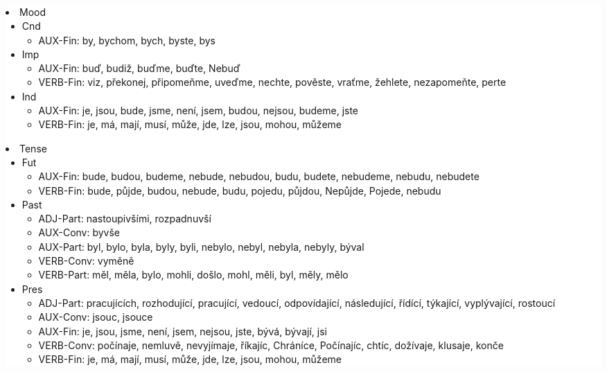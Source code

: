 
<li><a>Mood</a>
  <ul>
    <li>Cnd
      <ul>
        <li>AUX-Fin: by, bychom, bych, byste, bys</li>
      </ul>
    </li>
    <li>Imp
      <ul>
        <li>AUX-Fin: buď, budiž, buďme, buďte, Nebuď</li>
        <li>VERB-Fin: viz, překonej, připomeňme, uveďme, nechte, pověste, vraťme, žehlete, nezapomeňte, perte</li>
      </ul>
    </li>
    <li>Ind
      <ul>
        <li>AUX-Fin: je, jsou, bude, jsme, není, jsem, budou, nejsou, budeme, jste</li>
        <li>VERB-Fin: je, má, mají, musí, může, jde, lze, jsou, mohou, můžeme</li>
      </ul>
    </li>
  </ul>
</li>

<li><a>Tense</a>
  <ul>
    <li>Fut
      <ul>
        <li>AUX-Fin: bude, budou, budeme, nebude, nebudou, budu, budete, nebudeme, nebudu, nebudete</li>
        <li>VERB-Fin: bude, půjde, budou, nebude, budu, pojedu, půjdou, Nepůjde, Pojede, nebudu</li>
      </ul>
    </li>
    <li>Past
      <ul>
        <li>ADJ-Part: nastoupivšími, rozpadnuvší</li>
        <li>AUX-Conv: byvše</li>
        <li>AUX-Part: byl, bylo, byla, byly, byli, nebylo, nebyl, nebyla, nebyly, býval</li>
        <li>VERB-Conv: vyměně</li>
        <li>VERB-Part: měl, měla, bylo, mohli, došlo, mohl, měli, byl, měly, mělo</li>
      </ul>
    </li>
    <li>Pres
      <ul>
        <li>ADJ-Part: pracujících, rozhodující, pracující, vedoucí, odpovídající, následující, řídící, týkající, vyplývající, rostoucí</li>
        <li>AUX-Conv: jsouc, jsouce</li>
        <li>AUX-Fin: je, jsou, jsme, není, jsem, nejsou, jste, bývá, bývají, jsi</li>
        <li>VERB-Conv: počínaje, nemluvě, nevyjímaje, říkajíc, Chráníce, Počínajíc, chtíc, dožívaje, klusaje, konče</li>
        <li>VERB-Fin: je, má, mají, musí, může, jde, lze, jsou, mohou, můžeme</li>
      </ul>
    </li>
  </ul>
</li>
